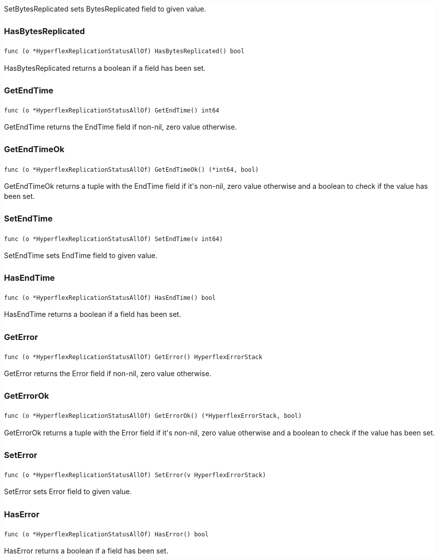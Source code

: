 SetBytesReplicated sets BytesReplicated field to given value.

### HasBytesReplicated

`func (o *HyperflexReplicationStatusAllOf) HasBytesReplicated() bool`

HasBytesReplicated returns a boolean if a field has been set.

### GetEndTime

`func (o *HyperflexReplicationStatusAllOf) GetEndTime() int64`

GetEndTime returns the EndTime field if non-nil, zero value otherwise.

### GetEndTimeOk

`func (o *HyperflexReplicationStatusAllOf) GetEndTimeOk() (*int64, bool)`

GetEndTimeOk returns a tuple with the EndTime field if it's non-nil, zero value otherwise
and a boolean to check if the value has been set.

### SetEndTime

`func (o *HyperflexReplicationStatusAllOf) SetEndTime(v int64)`

SetEndTime sets EndTime field to given value.

### HasEndTime

`func (o *HyperflexReplicationStatusAllOf) HasEndTime() bool`

HasEndTime returns a boolean if a field has been set.

### GetError

`func (o *HyperflexReplicationStatusAllOf) GetError() HyperflexErrorStack`

GetError returns the Error field if non-nil, zero value otherwise.

### GetErrorOk

`func (o *HyperflexReplicationStatusAllOf) GetErrorOk() (*HyperflexErrorStack, bool)`

GetErrorOk returns a tuple with the Error field if it's non-nil, zero value otherwise
and a boolean to check if the value has been set.

### SetError

`func (o *HyperflexReplicationStatusAllOf) SetError(v HyperflexErrorStack)`

SetError sets Error field to given value.

### HasError

`func (o *HyperflexReplicationStatusAllOf) HasError() bool`

HasError returns a boolean if a field has been set.
